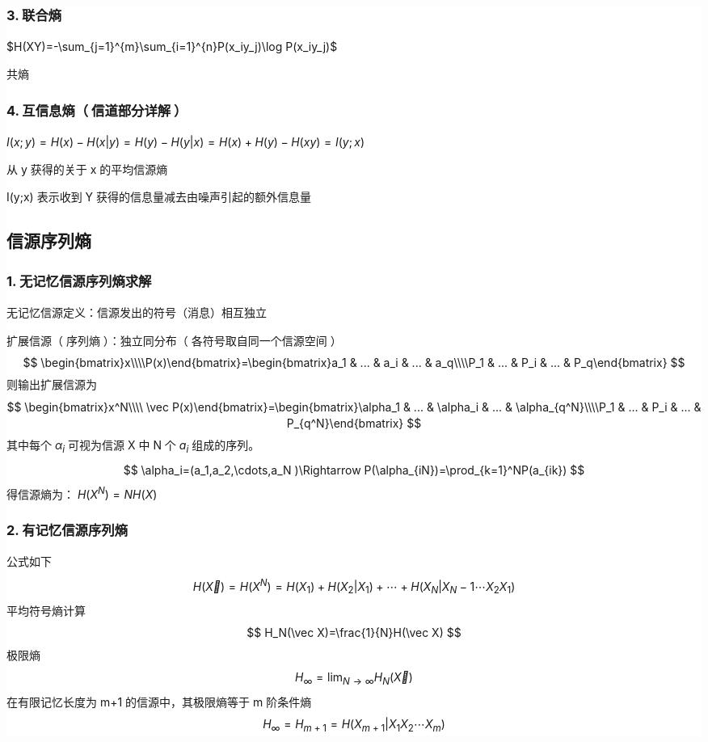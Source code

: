 ### 3. 联合熵

$H(XY)=-\sum_{j=1}^{m}\sum_{i=1}^{n}P(x_iy_j)\log P(x_iy_j)$

共熵

### 4. 互信息熵（ 信道部分详解 ）

$I(x;y)=H(x)-H(x|y)=H(y)-H(y|x)=H(x)+H(y)-H(xy)=I(y;x)$

从 y 获得的关于 x 的平均信源熵

I(y;x) 表示收到 Y 获得的信息量减去由噪声引起的额外信息量



## 信源序列熵

### 1. 无记忆信源序列熵求解

无记忆信源定义：信源发出的符号（消息）相互独立

扩展信源（ 序列熵 ）：独立同分布（ 各符号取自同一个信源空间 ）
$$
\begin{bmatrix}x\\\\P(x)\end{bmatrix}=\begin{bmatrix}a_1 & ... & a_i & ... & a_q\\\\P_1 & ... & P_i & ... & P_q\end{bmatrix}
$$
则输出扩展信源为
$$
\begin{bmatrix}x^N\\\\ \vec P(x)\end{bmatrix}=\begin{bmatrix}\alpha_1 & ... & \alpha_i & ... & \alpha_{q^N}\\\\P_1 & ... & P_i & ... & P_{q^N}\end{bmatrix}
$$
其中每个  $\alpha_i$ 可视为信源 X 中 N 个  $a_i$ 组成的序列。
$$
\alpha_i=(a_1,a_2,\cdots,a_N )\Rightarrow P(\alpha_{iN})=\prod_{k=1}^NP(a_{ik})
$$
得信源熵为： $H(X^N)=NH(X)$

### 2. 有记忆信源序列熵

公式如下 
$$
H(\vec X)=H(X^N)=H(X_1)+H(X_2|X_1)+\cdots + H(X_N|X_N-1\cdots X_2X_1)
$$
平均符号熵计算
$$
H_N(\vec X)=\frac{1}{N}H(\vec X)
$$
极限熵
$$
H_\infty=\lim_{N\rightarrow \infty}H_N(\vec X)
$$
在有限记忆长度为 m+1 的信源中，其极限熵等于 m 阶条件熵
$$
H_\infty=H_{m+1}=H(X_{m+1}|X_1X_2\cdots X_m)
$$
